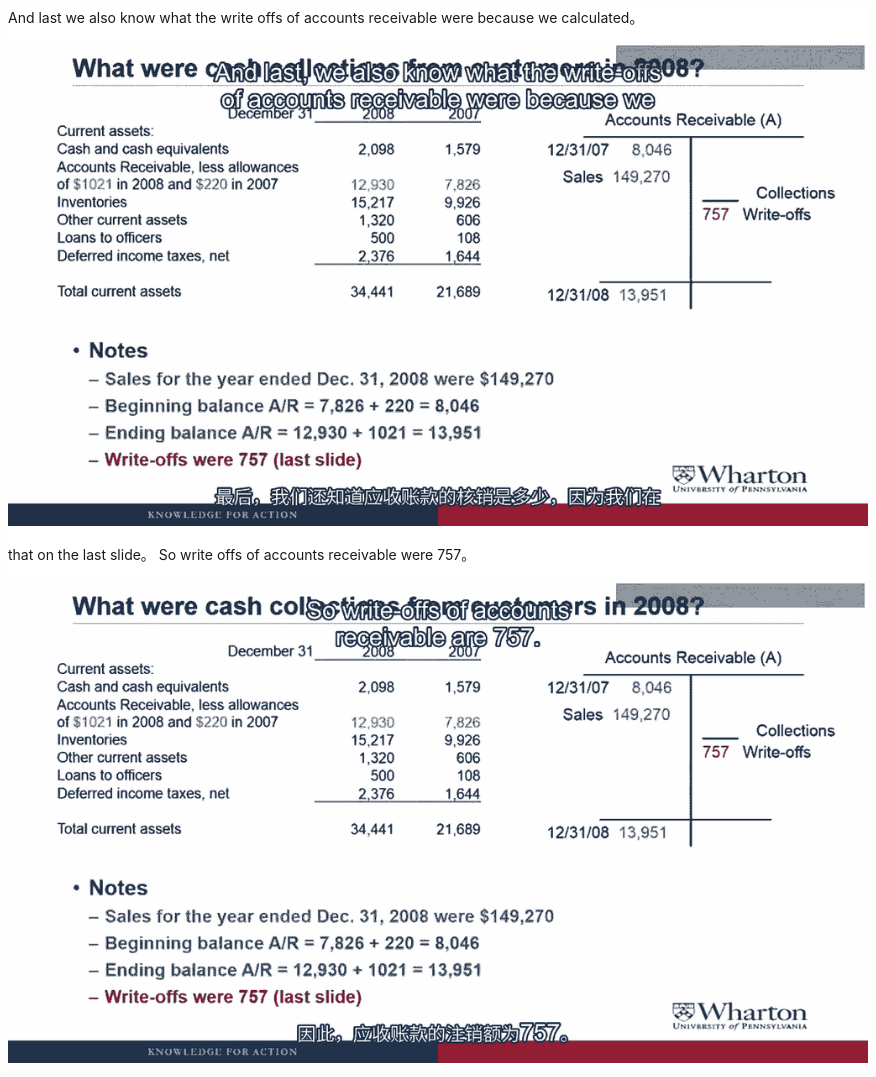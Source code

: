 And last we also know what the write offs of accounts receivable were because we calculated。

![](img/68edbe7a70918e366bd75611a3d020e1_111.png)

that on the last slide。 So write offs of accounts receivable were 757。

![](img/68edbe7a70918e366bd75611a3d020e1_113.png)
